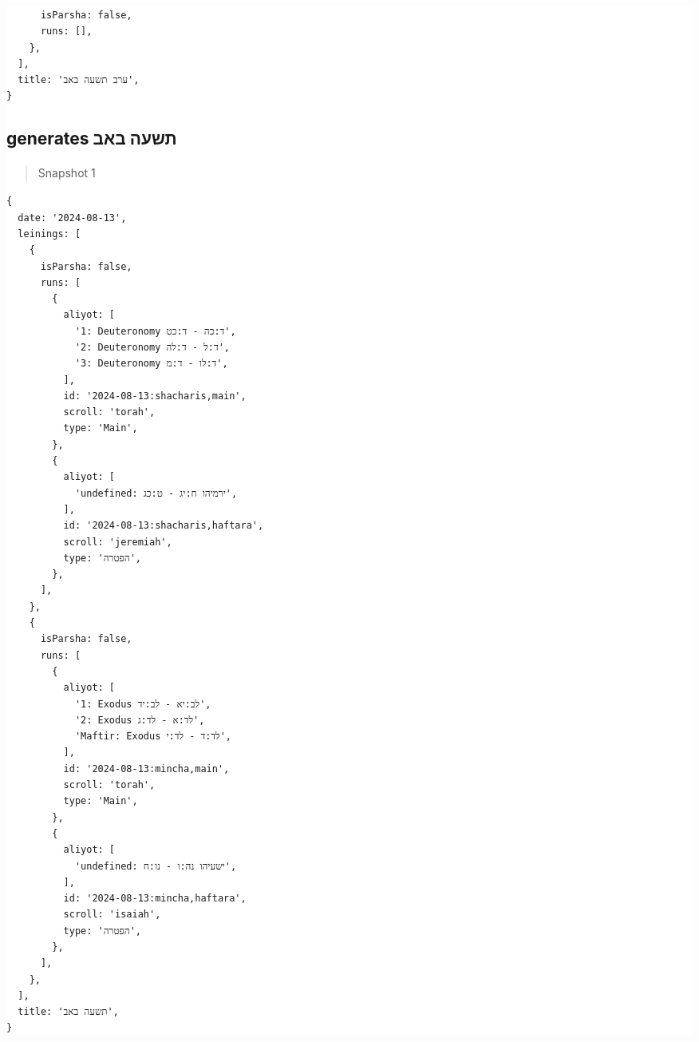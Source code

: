           isParsha: false,
          runs: [],
        },
      ],
      title: 'ערב תשעה באב',
    }

## generates תשעה באב

> Snapshot 1

    {
      date: '2024-08-13',
      leinings: [
        {
          isParsha: false,
          runs: [
            {
              aliyot: [
                '1: Deuteronomy ד:כה - ד:כט',
                '2: Deuteronomy ד:ל - ד:לה',
                '3: Deuteronomy ד:לו - ד:מ',
              ],
              id: '2024-08-13:shacharis,main',
              scroll: 'torah',
              type: 'Main',
            },
            {
              aliyot: [
                'undefined: ירמיהו ח:יג - ט:כג',
              ],
              id: '2024-08-13:shacharis,haftara',
              scroll: 'jeremiah',
              type: 'הפטרה',
            },
          ],
        },
        {
          isParsha: false,
          runs: [
            {
              aliyot: [
                '1: Exodus לב:יא - לב:יד',
                '2: Exodus לד:א - לד:ג',
                'Maftir: Exodus לד:ד - לד:י',
              ],
              id: '2024-08-13:mincha,main',
              scroll: 'torah',
              type: 'Main',
            },
            {
              aliyot: [
                'undefined: ישעיהו נה:ו - נו:ח',
              ],
              id: '2024-08-13:mincha,haftara',
              scroll: 'isaiah',
              type: 'הפטרה',
            },
          ],
        },
      ],
      title: 'תשעה באב',
    }
